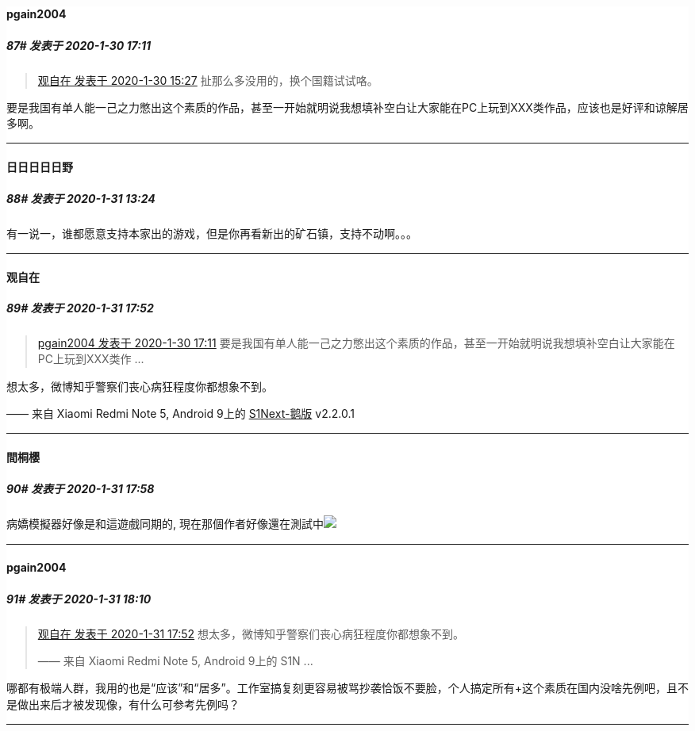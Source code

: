 ####  pgain2004  
##### 87#       发表于 2020-1-30 17:11


<blockquote><a href="httphttps://bbs.saraba1st.com/2b/forum.php?mod=redirect&amp;goto=findpost&amp;pid=46280561&amp;ptid=1910661" target="_blank">观自在 发表于 2020-1-30 15:27</a>
扯那么多没用的，换个国籍试试咯。</blockquote>
要是我国有单人能一己之力憋出这个素质的作品，甚至一开始就明说我想填补空白让大家能在PC上玩到XXX类作品，应该也是好评和谅解居多啊。


-----

####  日日日日日野  
##### 88#       发表于 2020-1-31 13:24


有一说一，谁都愿意支持本家出的游戏，但是你再看新出的矿石镇，支持不动啊。。。


-----

####  观自在  
##### 89#       发表于 2020-1-31 17:52


<blockquote><a href="httphttps://bbs.saraba1st.com/2b/forum.php?mod=redirect&amp;goto=findpost&amp;pid=46281395&amp;ptid=1910661" target="_blank">pgain2004 发表于 2020-1-30 17:11</a>
要是我国有单人能一己之力憋出这个素质的作品，甚至一开始就明说我想填补空白让大家能在PC上玩到XXX类作 ...</blockquote>
想太多，微博知乎警察们丧心病狂程度你都想象不到。

—— 来自 Xiaomi Redmi Note 5, Android 9上的 [S1Next-鹅版](https://github.com/ykrank/S1-Next/releases) v2.2.0.1


-----

####  間桐櫻  
##### 90#       发表于 2020-1-31 17:58


病嬌模擬器好像是和這遊戲同期的, 現在那個作者好像還在測試中<img src="https://static.saraba1st.com/image/smiley/face2017/037.png" referrerpolicy="no-referrer">


-----

####  pgain2004  
##### 91#       发表于 2020-1-31 18:10


<blockquote><a href="httphttps://bbs.saraba1st.com/2b/forum.php?mod=redirect&amp;goto=findpost&amp;pid=46290351&amp;ptid=1910661" target="_blank">观自在 发表于 2020-1-31 17:52</a>
想太多，微博知乎警察们丧心病狂程度你都想象不到。

—— 来自 Xiaomi Redmi Note 5, Android 9上的 S1N ...</blockquote>
哪都有极端人群，我用的也是“应该”和“居多”。工作室搞复刻更容易被骂抄袭恰饭不要脸，个人搞定所有+这个素质在国内没啥先例吧，且不是做出来后才被发现像，有什么可参考先例吗？


-----

